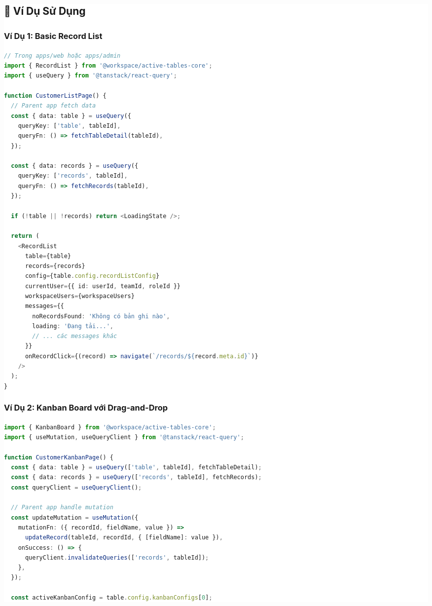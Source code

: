 
## 📖 Ví Dụ Sử Dụng

### Ví Dụ 1: Basic Record List

```typescript
// Trong apps/web hoặc apps/admin
import { RecordList } from '@workspace/active-tables-core';
import { useQuery } from '@tanstack/react-query';

function CustomerListPage() {
  // Parent app fetch data
  const { data: table } = useQuery({
    queryKey: ['table', tableId],
    queryFn: () => fetchTableDetail(tableId),
  });

  const { data: records } = useQuery({
    queryKey: ['records', tableId],
    queryFn: () => fetchRecords(tableId),
  });

  if (!table || !records) return <LoadingState />;

  return (
    <RecordList
      table={table}
      records={records}
      config={table.config.recordListConfig}
      currentUser={{ id: userId, teamId, roleId }}
      workspaceUsers={workspaceUsers}
      messages={{
        noRecordsFound: 'Không có bản ghi nào',
        loading: 'Đang tải...',
        // ... các messages khác
      }}
      onRecordClick={(record) => navigate(`/records/${record.meta.id}`)}
    />
  );
}
```

### Ví Dụ 2: Kanban Board với Drag-and-Drop

```typescript
import { KanbanBoard } from '@workspace/active-tables-core';
import { useMutation, useQueryClient } from '@tanstack/react-query';

function CustomerKanbanPage() {
  const { data: table } = useQuery(['table', tableId], fetchTableDetail);
  const { data: records } = useQuery(['records', tableId], fetchRecords);
  const queryClient = useQueryClient();

  // Parent app handle mutation
  const updateMutation = useMutation({
    mutationFn: ({ recordId, fieldName, value }) =>
      updateRecord(tableId, recordId, { [fieldName]: value }),
    onSuccess: () => {
      queryClient.invalidateQueries(['records', tableId]);
    },
  });

  const activeKanbanConfig = table.config.kanbanConfigs[0];

```